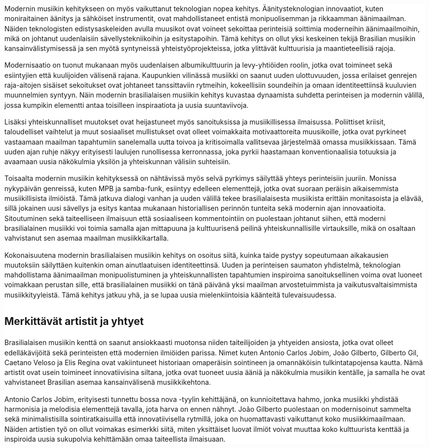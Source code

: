 Modernin musiikin kehitykseen on myös vaikuttanut teknologian nopea kehitys. Äänitysteknologian innovaatiot, kuten moniraitainen äänitys ja sähköiset instrumentit, ovat mahdollistaneet entistä monipuolisemman ja rikkaamman äänimaailman. Näiden teknologisten edistysaskeleiden avulla muusikot ovat voineet sekoittaa perinteisiä soittimia moderneihin äänimaailmoihin, mikä on johtanut uudenlaisiin sävellystekniikoihin ja esitystapoihin. Tämä kehitys on ollut yksi keskeinen tekijä Brasilian musiikin kansainvälistymisessä ja sen myötä syntyneissä yhteistyöprojekteissa, jotka ylittävät kulttuurisia ja maantieteellisiä rajoja.

Modernisaatio on tuonut mukanaan myös uudenlaisen albumikulttuurin ja levy-yhtiöiden roolin, jotka ovat toimineet sekä esiintyjien että kuulijoiden välisenä rajana. Kaupunkien vilinässä musiikki on saanut uuden ulottuvuuden, jossa erilaiset genrejen raja-aitojen sisäiset sekoitukset ovat johtaneet tanssittaviin rytmeihin, kokeellisiin soundeihin ja omaan identiteettiinsä kuuluvien muunnelmien syntyyn. Näin modernin brasilialaisen musiikin kehitys kuvastaa dynaamista suhdetta perinteisen ja modernin välillä, jossa kumpikin elementti antaa toisilleen inspiraatiota ja uusia suuntaviivoja.

Lisäksi yhteiskunnalliset muutokset ovat heijastuneet myös sanoituksissa ja musiikillisessa ilmaisussa. Poliittiset kriisit, taloudelliset vaihtelut ja muut sosiaaliset mullistukset ovat olleet voimakkaita motivaattoreita muusikoille, jotka ovat pyrkineet vastaamaan maailman tapahtumiin sanelemalla uutta toivoa ja kritisoimalla vallitsevaa järjestelmää omassa musiikkissaan. Tämä uuden ajan ruhje näkyy erityisesti laulujen runollisessa kerronnassa, joka pyrkii haastamaan konventionaalisia totuuksia ja avaamaan uusia näkökulmia yksilön ja yhteiskunnan välisiin suhteisiin.

Toisaalta modernin musiikin kehityksessä on nähtävissä myös selvä pyrkimys säilyttää yhteys perinteisiin juuriin. Monissa nykypäivän genreissä, kuten MPB ja samba-funk, esiintyy edelleen elementtejä, jotka ovat suoraan peräisin aikaisemmista musiikillisista ilmiöistä. Tämä jatkuva dialogi vanhan ja uuden välillä tekee brasilialaisesta musiikista erittäin monitasoista ja elävää, sillä jokainen uusi sävellys ja esitys kantaa mukanaan historiallisen perinnön tunteita sekä modernin ajan innovaatioita. Sitoutuminen sekä taiteelliseen ilmaisuun että sosiaaliseen kommentointiin on puolestaan johtanut siihen, että moderni brasilialainen musiikki voi toimia samalla ajan mittapuuna ja kulttuurisenä peilinä yhteiskunnallisille virtauksille, mikä on osaltaan vahvistanut sen asemaa maailman musiikkikartalla.

Kokonaisuutena modernin brasilialaisen musiikin kehitys on osoitus siitä, kuinka taide pystyy sopeutumaan aikakausien muutoksiin säilyttäen kuitenkin oman ainutlaatuisen identiteettinsä. Uuden ja perinteisen saumaton yhdistelmä, teknologian mahdollistama äänimaailman monipuolistuminen ja yhteiskunnallisten tapahtumien inspiroima sanoituksellinen voima ovat luoneet voimakkaan perustan sille, että brasilialainen musiikki on tänä päivänä yksi maailman arvostetuimmista ja vaikutusvaltaisimmista musiikkityyleistä. Tämä kehitys jatkuu yhä, ja se lupaa uusia mielenkiintoisia käänteitä tulevaisuudessa.


## Merkittävät artistit ja yhtyet

Brasilialaisen musiikin kenttä on saanut ansiokkaasti muotonsa niiden taiteilijoiden ja yhtyeiden ansiosta, jotka ovat olleet edelläkävijöitä sekä perinteisten että modernien ilmiöiden parissa. Nimet kuten Antonio Carlos Jobim, João Gilberto, Gilberto Gil, Caetano Veloso ja Elis Regina ovat vakiintuneet historiaan omaperäisin sointineen ja omannäköisin tulkintatapojensa kautta. Nämä artistit ovat usein toimineet innovatiivisina siltana, jotka ovat tuoneet uusia ääniä ja näkökulmia musiikin kentälle, ja samalla he ovat vahvistaneet Brasilian asemaa kansainvälisenä musiikkikehtona.

Antonio Carlos Jobim, erityisesti tunnettu bossa nova -tyylin kehittäjänä, on kunnioitettava hahmo, jonka musiikki yhdistää harmonisia ja melodisia elementtejä tavalla, jota harva on ennen nähnyt. João Gilberto puolestaan on modernisoinut sammelta sekä minimalistisilla sointiratkaisuilla että innovatiivisella rytmillä, joka on huomattavasti vaikuttanut koko musiikkimaailmaan. Näiden artistien työ on ollut voimakas esimerkki siitä, miten yksittäiset luovat ilmiöt voivat muuttaa koko kulttuurista kenttää ja inspiroida uusia sukupolvia kehittämään omaa taiteellista ilmaisuaan.
